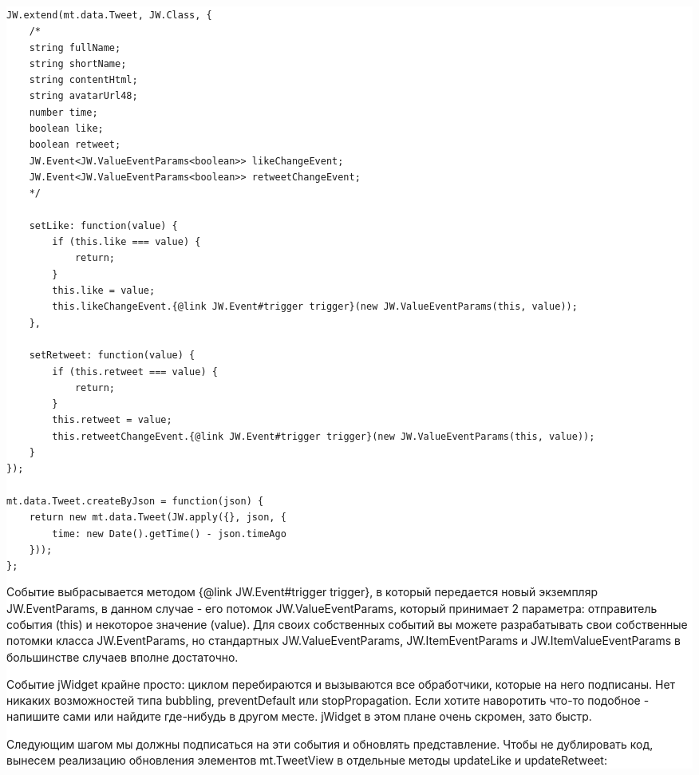     JW.extend(mt.data.Tweet, JW.Class, {
        /*
        string fullName;
        string shortName;
        string contentHtml;
        string avatarUrl48;
        number time;
        boolean like;
        boolean retweet;
        JW.Event<JW.ValueEventParams<boolean>> likeChangeEvent;
        JW.Event<JW.ValueEventParams<boolean>> retweetChangeEvent;
        */
        
        setLike: function(value) {
            if (this.like === value) {
                return;
            }
            this.like = value;
            this.likeChangeEvent.{@link JW.Event#trigger trigger}(new JW.ValueEventParams(this, value));
        },
        
        setRetweet: function(value) {
            if (this.retweet === value) {
                return;
            }
            this.retweet = value;
            this.retweetChangeEvent.{@link JW.Event#trigger trigger}(new JW.ValueEventParams(this, value));
        }
    });
    
    mt.data.Tweet.createByJson = function(json) {
        return new mt.data.Tweet(JW.apply({}, json, {
            time: new Date().getTime() - json.timeAgo
        }));
    };

Событие выбрасывается методом {@link JW.Event#trigger trigger}, в который передается новый экземпляр
JW.EventParams, в данном случае - его потомок JW.ValueEventParams, который принимает 2 параметра:
отправитель события (this) и некоторое значение (value). Для своих собственных событий вы можете разрабатывать
свои собственные потомки класса JW.EventParams, но стандартных JW.ValueEventParams, JW.ItemEventParams и
JW.ItemValueEventParams в большинстве случаев вполне достаточно.

Событие jWidget крайне просто: циклом перебираются и вызываются все обработчики, которые на него подписаны.
Нет никаких возможностей типа bubbling, preventDefault или stopPropagation. Если хотите наворотить что-то
подобное - напишите сами или найдите где-нибудь в другом месте. jWidget в этом плане очень скромен, зато быстр.

Следующим шагом мы должны подписаться на эти события и обновлять представление. Чтобы не дублировать код, вынесем
реализацию обновления элементов mt.TweetView в отдельные методы updateLike и updateRetweet:
